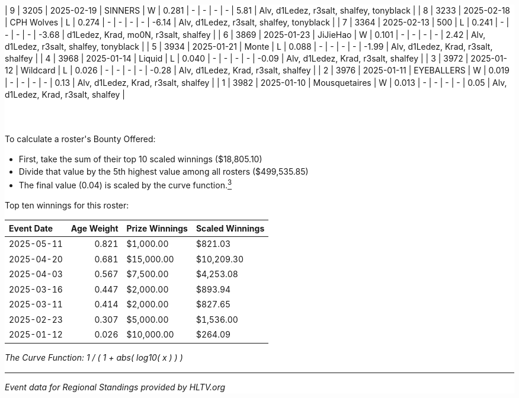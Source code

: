 |            9 |     3205 | 2025-02-19 | SINNERS            | W   | 0.281      | -            | -                | -                | -         |     5.81 | Alv, d1Ledez, r3salt, shalfey, tonyblack |
|            8 |     3233 | 2025-02-18 | CPH Wolves         | L   | 0.274      | -            | -                | -                | -         |    -6.14 | Alv, d1Ledez, r3salt, shalfey, tonyblack |
|            7 |     3364 | 2025-02-13 | 500                | L   | 0.241      | -            | -                | -                | -         |    -3.68 | d1Ledez, Krad, mo0N, r3salt, shalfey     |
|            6 |     3869 | 2025-01-23 | JiJieHao           | W   | 0.101      | -            | -                | -                | -         |     2.42 | Alv, d1Ledez, r3salt, shalfey, tonyblack |
|            5 |     3934 | 2025-01-21 | Monte              | L   | 0.088      | -            | -                | -                | -         |    -1.99 | Alv, d1Ledez, Krad, r3salt, shalfey      |
|            4 |     3968 | 2025-01-14 | Liquid             | L   | 0.040      | -            | -                | -                | -         |    -0.09 | Alv, d1Ledez, Krad, r3salt, shalfey      |
|            3 |     3972 | 2025-01-12 | Wildcard           | L   | 0.026      | -            | -                | -                | -         |    -0.28 | Alv, d1Ledez, Krad, r3salt, shalfey      |
|            2 |     3976 | 2025-01-11 | EYEBALLERS         | W   | 0.019      | -            | -                | -                | -         |     0.13 | Alv, d1Ledez, Krad, r3salt, shalfey      |
|            1 |     3982 | 2025-01-10 | Mousquetaires      | W   | 0.013      | -            | -                | -                | -         |     0.05 | Alv, d1Ledez, Krad, r3salt, shalfey      |

<br />
<span id="table2"></span><br />
To calculate a roster's Bounty Offered:<br />

- First, take the sum of their top 10 scaled winnings ($18,805.10)
- Divide that value by the 5th highest value among all rosters ($499,535.85)
- The final value (0.04) is scaled by the curve function.[<sup>3</sup>](#curveFunction)

Top ten winnings for this roster:<br />

| Event Date | Age Weight | Prize Winnings | Scaled Winnings |
| :- | -: | :- | :- |
| 2025-05-11 |      0.821 | $1,000.00      | $821.03         |
| 2025-04-20 |      0.681 | $15,000.00     | $10,209.30      |
| 2025-04-03 |      0.567 | $7,500.00      | $4,253.08       |
| 2025-03-16 |      0.447 | $2,000.00      | $893.94         |
| 2025-03-11 |      0.414 | $2,000.00      | $827.65         |
| 2025-02-23 |      0.307 | $5,000.00      | $1,536.00       |
| 2025-01-12 |      0.026 | $10,000.00     | $264.09         |


<span id="curveFunction"></span>_The Curve Function: 1 / ( 1 + abs( log10( x ) ) )_<br />

---
_Event data for Regional Standings provided by HLTV.org_<br />

